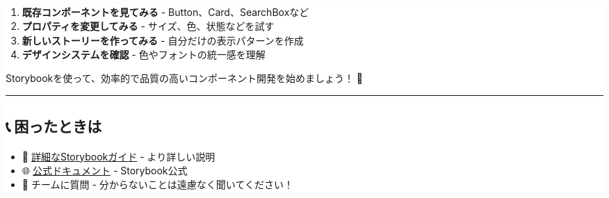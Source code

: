 1. **既存コンポーネントを見てみる** - Button、Card、SearchBoxなど
2. **プロパティを変更してみる** - サイズ、色、状態などを試す
3. **新しいストーリーを作ってみる** - 自分だけの表示パターンを作成
4. **デザインシステムを確認** - 色やフォントの統一感を理解

Storybookを使って、効率的で品質の高いコンポーネント開発を始めましょう！ 🚀

---

## 📞 困ったときは

- 📖 [詳細なStorybookガイド](./STORYBOOK_GUIDE.md) - より詳しい説明
- 🌐 [公式ドキュメント](https://storybook.js.org/docs) - Storybook公式
- 💬 チームに質問 - 分からないことは遠慮なく聞いてください！